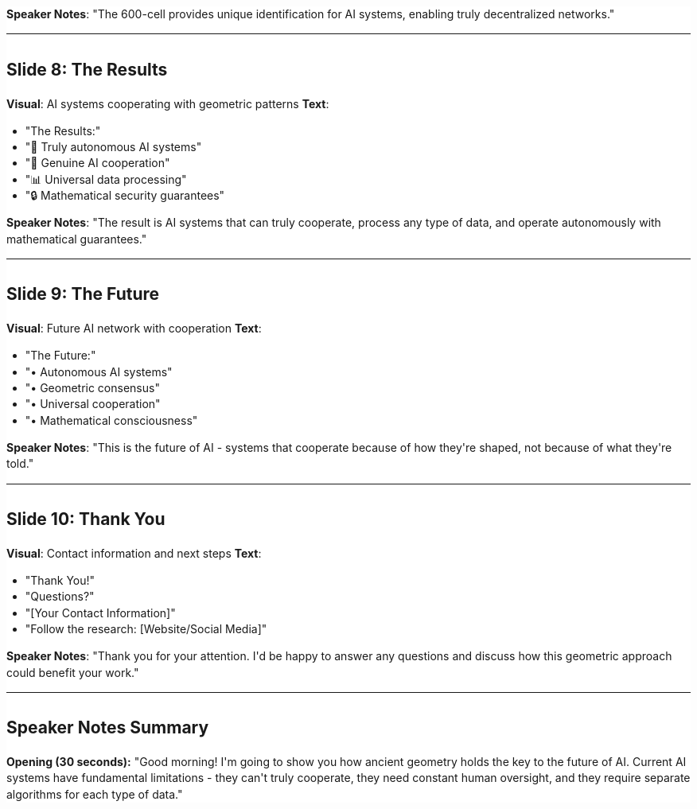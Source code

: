 **Speaker Notes**: "The 600-cell provides unique identification for AI systems, enabling truly decentralized networks."

---

## Slide 8: The Results
**Visual**: AI systems cooperating with geometric patterns
**Text**:
- "The Results:"
- "🤖 Truly autonomous AI systems"
- "🤝 Genuine AI cooperation"
- "📊 Universal data processing"
- "🔒 Mathematical security guarantees"

**Speaker Notes**: "The result is AI systems that can truly cooperate, process any type of data, and operate autonomously with mathematical guarantees."

---

## Slide 9: The Future
**Visual**: Future AI network with cooperation
**Text**:
- "The Future:"
- "• Autonomous AI systems"
- "• Geometric consensus"
- "• Universal cooperation"
- "• Mathematical consciousness"

**Speaker Notes**: "This is the future of AI - systems that cooperate because of how they're shaped, not because of what they're told."

---

## Slide 10: Thank You
**Visual**: Contact information and next steps
**Text**:
- "Thank You!"
- "Questions?"
- "[Your Contact Information]"
- "Follow the research: [Website/Social Media]"

**Speaker Notes**: "Thank you for your attention. I'd be happy to answer any questions and discuss how this geometric approach could benefit your work."

---

## Speaker Notes Summary

**Opening (30 seconds):**
"Good morning! I'm going to show you how ancient geometry holds the key to the future of AI. Current AI systems have fundamental limitations - they can't truly cooperate, they need constant human oversight, and they require separate algorithms for each type of data."
